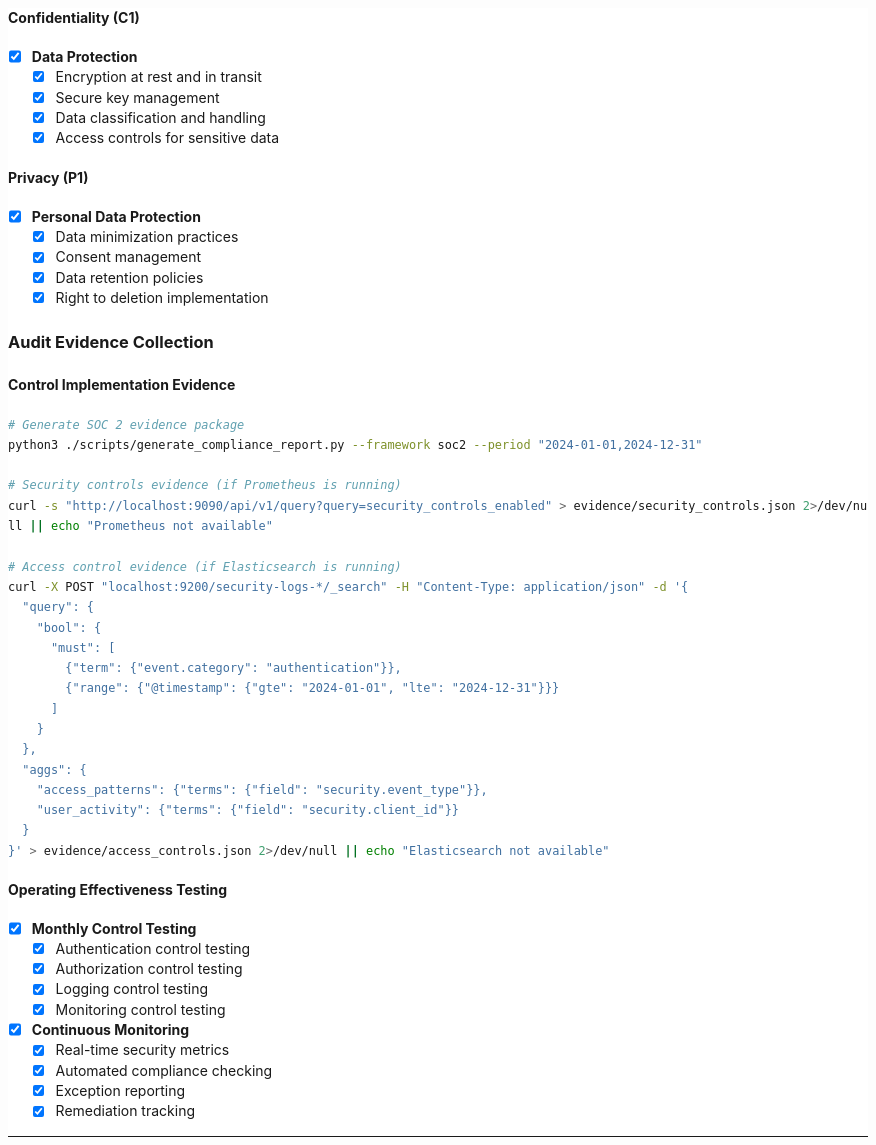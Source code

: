 #### Confidentiality (C1)
- [x] **Data Protection**
  - [x] Encryption at rest and in transit
  - [x] Secure key management
  - [x] Data classification and handling
  - [x] Access controls for sensitive data

#### Privacy (P1)
- [x] **Personal Data Protection**
  - [x] Data minimization practices
  - [x] Consent management
  - [x] Data retention policies
  - [x] Right to deletion implementation

### Audit Evidence Collection

#### Control Implementation Evidence
```bash
# Generate SOC 2 evidence package
python3 ./scripts/generate_compliance_report.py --framework soc2 --period "2024-01-01,2024-12-31"

# Security controls evidence (if Prometheus is running)
curl -s "http://localhost:9090/api/v1/query?query=security_controls_enabled" > evidence/security_controls.json 2>/dev/null || echo "Prometheus not available"

# Access control evidence (if Elasticsearch is running)
curl -X POST "localhost:9200/security-logs-*/_search" -H "Content-Type: application/json" -d '{
  "query": {
    "bool": {
      "must": [
        {"term": {"event.category": "authentication"}},
        {"range": {"@timestamp": {"gte": "2024-01-01", "lte": "2024-12-31"}}}
      ]
    }
  },
  "aggs": {
    "access_patterns": {"terms": {"field": "security.event_type"}},
    "user_activity": {"terms": {"field": "security.client_id"}}
  }
}' > evidence/access_controls.json 2>/dev/null || echo "Elasticsearch not available"
```

#### Operating Effectiveness Testing
- [x] **Monthly Control Testing**
  - [x] Authentication control testing
  - [x] Authorization control testing  
  - [x] Logging control testing
  - [x] Monitoring control testing

- [x] **Continuous Monitoring**
  - [x] Real-time security metrics
  - [x] Automated compliance checking
  - [x] Exception reporting
  - [x] Remediation tracking

---